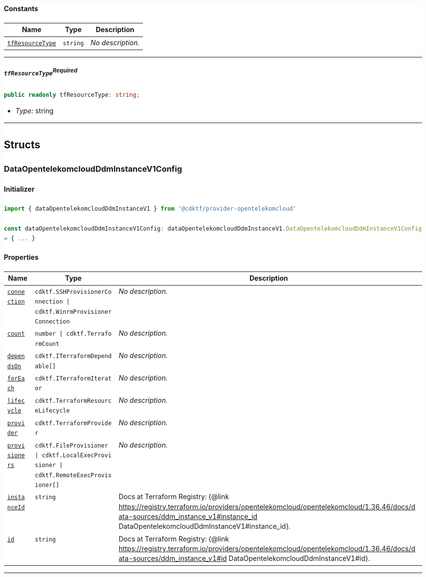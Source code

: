 #### Constants <a name="Constants" id="Constants"></a>

| **Name** | **Type** | **Description** |
| --- | --- | --- |
| <code><a href="#@cdktf/provider-opentelekomcloud.dataOpentelekomcloudDdmInstanceV1.DataOpentelekomcloudDdmInstanceV1.property.tfResourceType">tfResourceType</a></code> | <code>string</code> | *No description.* |

---

##### `tfResourceType`<sup>Required</sup> <a name="tfResourceType" id="@cdktf/provider-opentelekomcloud.dataOpentelekomcloudDdmInstanceV1.DataOpentelekomcloudDdmInstanceV1.property.tfResourceType"></a>

```typescript
public readonly tfResourceType: string;
```

- *Type:* string

---

## Structs <a name="Structs" id="Structs"></a>

### DataOpentelekomcloudDdmInstanceV1Config <a name="DataOpentelekomcloudDdmInstanceV1Config" id="@cdktf/provider-opentelekomcloud.dataOpentelekomcloudDdmInstanceV1.DataOpentelekomcloudDdmInstanceV1Config"></a>

#### Initializer <a name="Initializer" id="@cdktf/provider-opentelekomcloud.dataOpentelekomcloudDdmInstanceV1.DataOpentelekomcloudDdmInstanceV1Config.Initializer"></a>

```typescript
import { dataOpentelekomcloudDdmInstanceV1 } from '@cdktf/provider-opentelekomcloud'

const dataOpentelekomcloudDdmInstanceV1Config: dataOpentelekomcloudDdmInstanceV1.DataOpentelekomcloudDdmInstanceV1Config = { ... }
```

#### Properties <a name="Properties" id="Properties"></a>

| **Name** | **Type** | **Description** |
| --- | --- | --- |
| <code><a href="#@cdktf/provider-opentelekomcloud.dataOpentelekomcloudDdmInstanceV1.DataOpentelekomcloudDdmInstanceV1Config.property.connection">connection</a></code> | <code>cdktf.SSHProvisionerConnection \| cdktf.WinrmProvisionerConnection</code> | *No description.* |
| <code><a href="#@cdktf/provider-opentelekomcloud.dataOpentelekomcloudDdmInstanceV1.DataOpentelekomcloudDdmInstanceV1Config.property.count">count</a></code> | <code>number \| cdktf.TerraformCount</code> | *No description.* |
| <code><a href="#@cdktf/provider-opentelekomcloud.dataOpentelekomcloudDdmInstanceV1.DataOpentelekomcloudDdmInstanceV1Config.property.dependsOn">dependsOn</a></code> | <code>cdktf.ITerraformDependable[]</code> | *No description.* |
| <code><a href="#@cdktf/provider-opentelekomcloud.dataOpentelekomcloudDdmInstanceV1.DataOpentelekomcloudDdmInstanceV1Config.property.forEach">forEach</a></code> | <code>cdktf.ITerraformIterator</code> | *No description.* |
| <code><a href="#@cdktf/provider-opentelekomcloud.dataOpentelekomcloudDdmInstanceV1.DataOpentelekomcloudDdmInstanceV1Config.property.lifecycle">lifecycle</a></code> | <code>cdktf.TerraformResourceLifecycle</code> | *No description.* |
| <code><a href="#@cdktf/provider-opentelekomcloud.dataOpentelekomcloudDdmInstanceV1.DataOpentelekomcloudDdmInstanceV1Config.property.provider">provider</a></code> | <code>cdktf.TerraformProvider</code> | *No description.* |
| <code><a href="#@cdktf/provider-opentelekomcloud.dataOpentelekomcloudDdmInstanceV1.DataOpentelekomcloudDdmInstanceV1Config.property.provisioners">provisioners</a></code> | <code>cdktf.FileProvisioner \| cdktf.LocalExecProvisioner \| cdktf.RemoteExecProvisioner[]</code> | *No description.* |
| <code><a href="#@cdktf/provider-opentelekomcloud.dataOpentelekomcloudDdmInstanceV1.DataOpentelekomcloudDdmInstanceV1Config.property.instanceId">instanceId</a></code> | <code>string</code> | Docs at Terraform Registry: {@link https://registry.terraform.io/providers/opentelekomcloud/opentelekomcloud/1.36.46/docs/data-sources/ddm_instance_v1#instance_id DataOpentelekomcloudDdmInstanceV1#instance_id}. |
| <code><a href="#@cdktf/provider-opentelekomcloud.dataOpentelekomcloudDdmInstanceV1.DataOpentelekomcloudDdmInstanceV1Config.property.id">id</a></code> | <code>string</code> | Docs at Terraform Registry: {@link https://registry.terraform.io/providers/opentelekomcloud/opentelekomcloud/1.36.46/docs/data-sources/ddm_instance_v1#id DataOpentelekomcloudDdmInstanceV1#id}. |

---